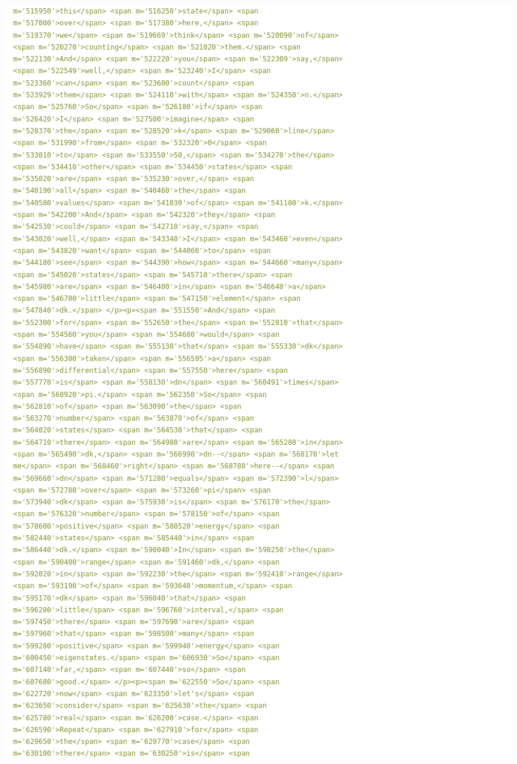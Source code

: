 ```yaml
  m='515950'>this</span> <span m='516250'>state</span> <span
  m='517000'>over</span> <span m='517380'>here,</span> <span
  m='519370'>we</span> <span m='519669'>think</span> <span m='520090'>of</span>
  <span m='520270'>counting</span> <span m='521020'>them.</span> <span
  m='522130'>And</span> <span m='522220'>you</span> <span m='522309'>say,</span>
  <span m='522549'>well,</span> <span m='523240'>I</span> <span
  m='523360'>can</span> <span m='523600'>count</span> <span
  m='523929'>them</span> <span m='524110'>with</span> <span m='524350'>n.</span>
  <span m='525760'>So</span> <span m='526180'>if</span> <span
  m='526420'>I</span> <span m='527500'>imagine</span> <span
  m='528370'>the</span> <span m='528520'>k</span> <span m='529060'>line</span>
  <span m='531990'>from</span> <span m='532320'>0</span> <span
  m='533010'>to</span> <span m='533550'>50,</span> <span m='534270'>the</span>
  <span m='534410'>other</span> <span m='534450'>states</span> <span
  m='535020'>are</span> <span m='535230'>over,</span> <span
  m='540190'>all</span> <span m='540460'>the</span> <span
  m='540580'>values</span> <span m='541030'>of</span> <span m='541180'>k.</span>
  <span m='542200'>And</span> <span m='542320'>they</span> <span
  m='542530'>could</span> <span m='542710'>say,</span> <span
  m='543020'>well,</span> <span m='543340'>I</span> <span m='543460'>even</span>
  <span m='543820'>want</span> <span m='544060'>to</span> <span
  m='544180'>see</span> <span m='544390'>how</span> <span m='544660'>many</span>
  <span m='545020'>states</span> <span m='545710'>there</span> <span
  m='545980'>are</span> <span m='546400'>in</span> <span m='546640'>a</span>
  <span m='546700'>little</span> <span m='547150'>element</span> <span
  m='547840'>dk.</span> </p><p><span m='551550'>And</span> <span
  m='552300'>for</span> <span m='552650'>the</span> <span m='552810'>that</span>
  <span m='554560'>you</span> <span m='554680'>would</span> <span
  m='554890'>have</span> <span m='555130'>that</span> <span m='555330'>dk</span>
  <span m='556300'>taken</span> <span m='556595'>a</span> <span
  m='556890'>differential</span> <span m='557550'>here</span> <span
  m='557770'>is</span> <span m='558130'>dn</span> <span m='560491'>times</span>
  <span m='560920'>pi.</span> <span m='562350'>So</span> <span
  m='562810'>of</span> <span m='563090'>the</span> <span
  m='563270'>number</span> <span m='563870'>of</span> <span
  m='564020'>states</span> <span m='564530'>that</span> <span
  m='564710'>there</span> <span m='564980'>are</span> <span m='565280'>in</span>
  <span m='565490'>dk,</span> <span m='566990'>dn--</span> <span m='568170'>let
  me</span> <span m='568460'>right</span> <span m='568780'>here--</span> <span
  m='569660'>dn</span> <span m='571280'>equals</span> <span m='572390'>l</span>
  <span m='572780'>over</span> <span m='573260'>pi</span> <span
  m='573940'>dk</span> <span m='575930'>is</span> <span m='576170'>the</span>
  <span m='576320'>number</span> <span m='578150'>of</span> <span
  m='578600'>positive</span> <span m='580520'>energy</span> <span
  m='582440'>states</span> <span m='585440'>in</span> <span
  m='586440'>dk.</span> <span m='590040'>In</span> <span m='590250'>the</span>
  <span m='590400'>range</span> <span m='591460'>dk,</span> <span
  m='592020'>in</span> <span m='592230'>the</span> <span m='592410'>range</span>
  <span m='593190'>of</span> <span m='593640'>momentum,</span> <span
  m='595170'>dk</span> <span m='596040'>that</span> <span
  m='596280'>little</span> <span m='596760'>interval,</span> <span
  m='597450'>there</span> <span m='597690'>are</span> <span
  m='597960'>that</span> <span m='598500'>many</span> <span
  m='599280'>positive</span> <span m='599940'>energy</span> <span
  m='600450'>eigenstates.</span> <span m='606930'>So</span> <span
  m='607140'>far,</span> <span m='607440'>so</span> <span
  m='607680'>good.</span> </p><p><span m='622550'>So</span> <span
  m='622720'>now</span> <span m='623350'>let's</span> <span
  m='623650'>consider</span> <span m='625630'>the</span> <span
  m='625780'>real</span> <span m='626200'>case.</span> <span
  m='626590'>Repeat</span> <span m='627910'>for</span> <span
  m='629650'>the</span> <span m='629770'>case</span> <span
  m='630100'>there</span> <span m='630250'>is</span> <span
```